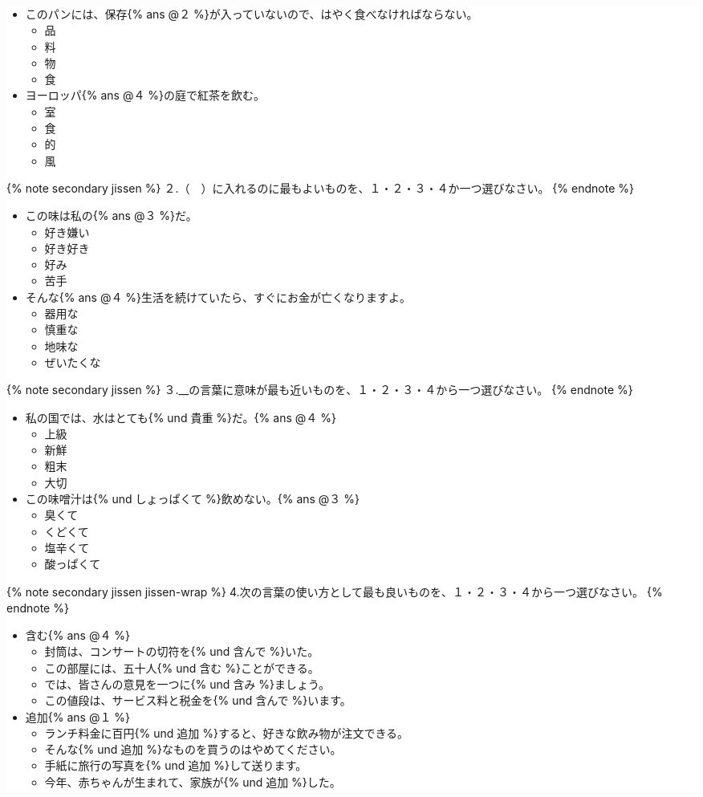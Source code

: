 - このパンには、保存{% ans @２ %}が入っていないので、はやく食べなければならない。
  - 品
  - 料
  - 物
  - 食
- ヨーロッパ{% ans @４ %}の庭で紅茶を飲む。
  - 室
  - 食
  - 的
  - 風

{% note secondary jissen %}
２.（　）に入れるのに最もよいものを、１・２・３・４か一つ選びなさい。
{% endnote %}

- この味は私の{% ans @３ %}だ。
  - 好き嫌い
  - 好き好き
  - 好み
  - 苦手
- そんな{% ans @４ %}生活を続けていたら、すぐにお金が亡くなりますよ。
  - 器用な
  - 慎重な
  - 地味な
  - ぜいたくな

{% note secondary jissen %}
３.__の言葉に意味が最も近いものを、１・２・３・４から一つ選びなさい。
{% endnote %}

- 私の国では、水はとても{% und 貴重 %}だ。{% ans @４ %}
  - 上級
  - 新鮮
  - 粗末
  - 大切
- この味噌汁は{% und しょっぱくて %}飲めない。{% ans @３ %}
  - 臭くて
  - くどくて
  - 塩辛くて
  - 酸っぱくて

{% note secondary jissen jissen-wrap %}
4.次の言葉の使い方として最も良いものを、１・２・３・４から一つ選びなさい。
{% endnote %}

- 含む{% ans @４ %}
  - 封筒は、コンサートの切符を{% und 含んで %}いた。
  - この部屋には、五十人{% und 含む %}ことができる。
  - では、皆さんの意見を一つに{% und 含み %}ましょう。
  - この値段は、サービス料と税金を{% und 含んで %}います。
- 追加{% ans @１ %}
  - ランチ料金に百円{% und 追加 %}すると、好きな飲み物が注文できる。
  - そんな{% und 追加 %}なものを買うのはやめてください。
  - 手紙に旅行の写真を{% und 追加 %}して送ります。
  - 今年、赤ちゃんが生まれて、家族が{% und 追加 %}した。

